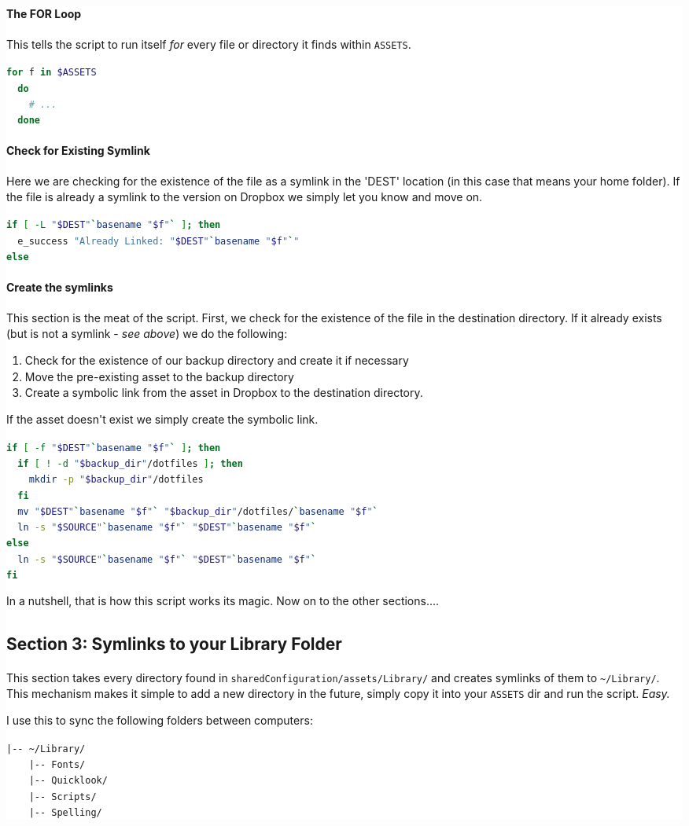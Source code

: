 #### The FOR Loop

This tells the script to run itself _for_ every file or directory it finds within `ASSETS`.

```bash
for f in $ASSETS
  do
    # ...
  done
```

#### Check for Existing Symlink

Here we are checking for the existence of the file as a symlink in the 'DEST' location (in this case that means your home folder). If the file is already a symlink to the version on Dropbox we simply let you know and move on.

```bash
if [ -L "$DEST"`basename "$f"` ]; then
  e_success "Already Linked: "$DEST"`basename "$f"`"
else
```

#### Create the symlinks

This section is the meat of the script. First, we check for the existence of the file in the destination directory. If it already exists (but is not a symlink - _see above_) we do the following:

1. Check for the existence of our backup directory and create it if necessary
2. Move the pre-existing asset to the backup directory
3. Create a symbolic link from the asset in Dropbox to the destination directory.

If the asset doesn't exist we simply create the symbolic link.

```bash
if [ -f "$DEST"`basename "$f"` ]; then
  if [ ! -d "$backup_dir"/dotfiles ]; then
    mkdir -p "$backup_dir"/dotfiles
  fi
  mv "$DEST"`basename "$f"` "$backup_dir"/dotfiles/`basename "$f"`
  ln -s "$SOURCE"`basename "$f"` "$DEST"`basename "$f"`
else
  ln -s "$SOURCE"`basename "$f"` "$DEST"`basename "$f"`
fi
```

In a nutshell, that is how this script works its magic. Now on to the other sections....

## Section 3: Symlinks to your Library Folder

This section takes every directory found in `sharedConfiguration/assets/Library/` and creates symlinks of them to `~/Library/`. This mechanism makes it simple to add a new directory in the future, simply copy it into your `ASSETS` dir and run the script. _Easy._

I use this to sync the following folders between computers:

```
|-- ~/Library/
    |-- Fonts/
    |-- Quicklook/
    |-- Scripts/
    |-- Spelling/
```
